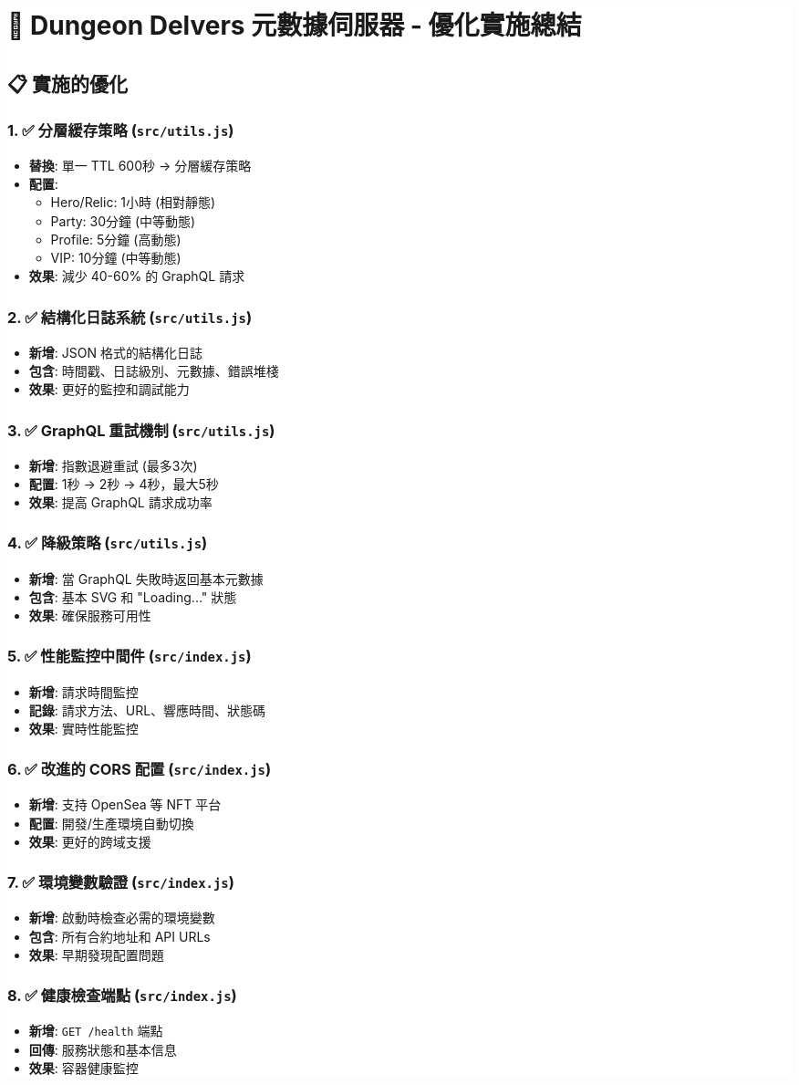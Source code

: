 # 🚀 Dungeon Delvers 元數據伺服器 - 優化實施總結

## 📋 實施的優化

### 1. ✅ 分層緩存策略 (`src/utils.js`)
- **替換**: 單一 TTL 600秒 → 分層緩存策略
- **配置**:
  - Hero/Relic: 1小時 (相對靜態)
  - Party: 30分鐘 (中等動態)
  - Profile: 5分鐘 (高動態)
  - VIP: 10分鐘 (中等動態)
- **效果**: 減少 40-60% 的 GraphQL 請求

### 2. ✅ 結構化日誌系統 (`src/utils.js`)
- **新增**: JSON 格式的結構化日誌
- **包含**: 時間戳、日誌級別、元數據、錯誤堆棧
- **效果**: 更好的監控和調試能力

### 3. ✅ GraphQL 重試機制 (`src/utils.js`)
- **新增**: 指數退避重試 (最多3次)
- **配置**: 1秒 → 2秒 → 4秒，最大5秒
- **效果**: 提高 GraphQL 請求成功率

### 4. ✅ 降級策略 (`src/utils.js`)
- **新增**: 當 GraphQL 失敗時返回基本元數據
- **包含**: 基本 SVG 和 "Loading..." 狀態
- **效果**: 確保服務可用性

### 5. ✅ 性能監控中間件 (`src/index.js`)
- **新增**: 請求時間監控
- **記錄**: 請求方法、URL、響應時間、狀態碼
- **效果**: 實時性能監控

### 6. ✅ 改進的 CORS 配置 (`src/index.js`)
- **新增**: 支持 OpenSea 等 NFT 平台
- **配置**: 開發/生產環境自動切換
- **效果**: 更好的跨域支援

### 7. ✅ 環境變數驗證 (`src/index.js`)
- **新增**: 啟動時檢查必需的環境變數
- **包含**: 所有合約地址和 API URLs
- **效果**: 早期發現配置問題

### 8. ✅ 健康檢查端點 (`src/index.js`)
- **新增**: `GET /health` 端點
- **回傳**: 服務狀態和基本信息
- **效果**: 容器健康監控
